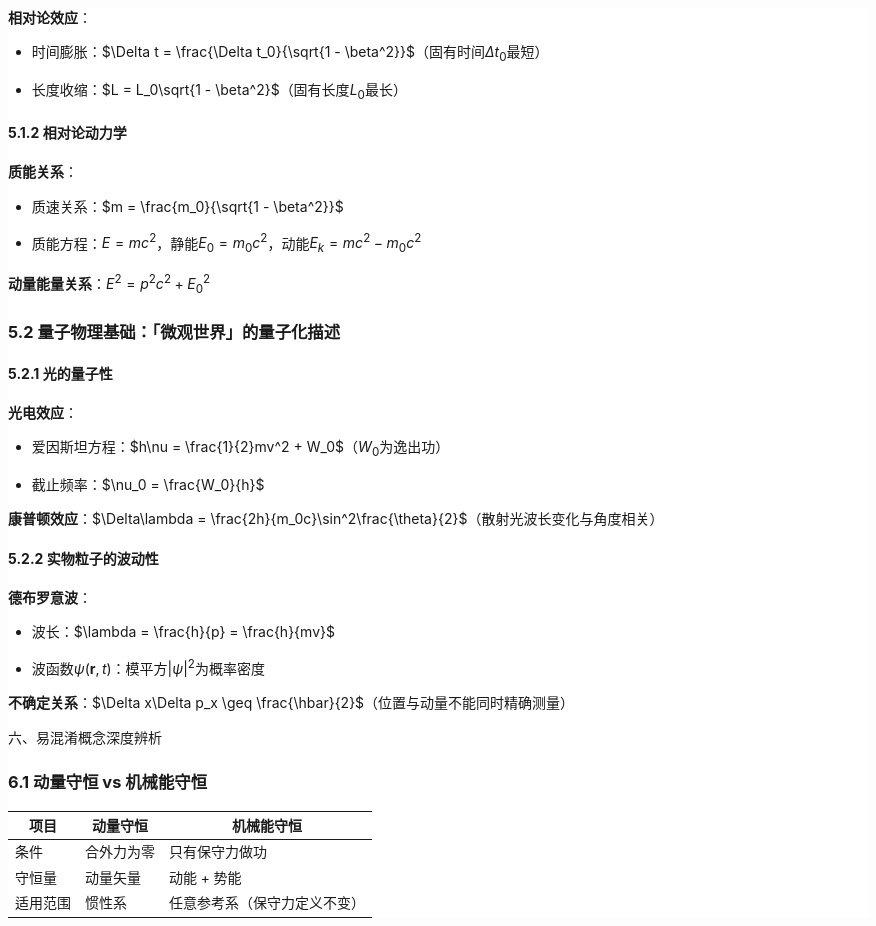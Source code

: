**相对论效应**：




*   时间膨胀：$\Delta t = \frac{\Delta t_0}{\sqrt{1 - \beta^2}}$（固有时间$\Delta t_0$最短）


*   长度收缩：$L = L_0\sqrt{1 - \beta^2}$（固有长度$L_0$最长）


#### 5.1.2 相对论动力学&#xA;

**质能关系**：




*   质速关系：$m = \frac{m_0}{\sqrt{1 - \beta^2}}$

*   质能方程：$E = mc^2$，静能$E_0 = m_0c^2$，动能$E_k = mc^2 - m_0c^2$

**动量能量关系**：$E^2 = p^2c^2 + E_0^2$

### 5.2 量子物理基础：「微观世界」的量子化描述&#xA;

#### 5.2.1 光的量子性&#xA;

**光电效应**：




*   爱因斯坦方程：$h\nu = \frac{1}{2}mv^2 + W_0$（$W_0$为逸出功）


*   截止频率：$\nu_0 = \frac{W_0}{h}$

**康普顿效应**：$\Delta\lambda = \frac{2h}{m_0c}\sin^2\frac{\theta}{2}$（散射光波长变化与角度相关）


#### 5.2.2 实物粒子的波动性&#xA;

**德布罗意波**：




*   波长：$\lambda = \frac{h}{p} = \frac{h}{mv}$

*   波函数$\psi(\boldsymbol{r}, t)$：模平方$|\psi|^2$为概率密度


**不确定关系**：$\Delta x\Delta p_x \geq \frac{\hbar}{2}$（位置与动量不能同时精确测量）


六、易混淆概念深度辨析



### 6.1 动量守恒 vs 机械能守恒&#xA;



| 项目&#xA;   | 动量守恒&#xA;  | 机械能守恒&#xA;          |
| --------- | ---------- | ------------------- |
| 条件&#xA;   | 合外力为零&#xA; | 只有保守力做功&#xA;        |
| 守恒量&#xA;  | 动量矢量&#xA;  | 动能 + 势能&#xA;        |
| 适用范围&#xA; | 惯性系&#xA;   | 任意参考系（保守力定义不变）&#xA; |
